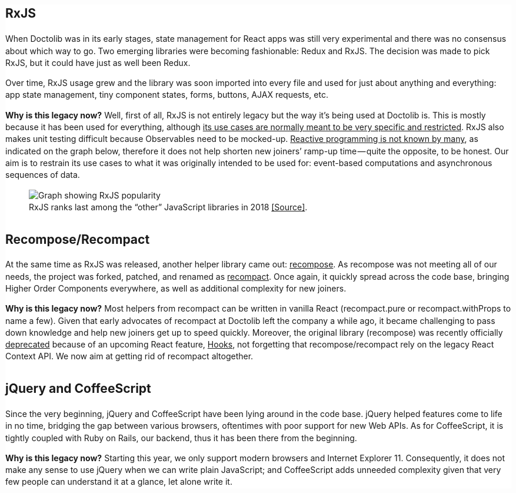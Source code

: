 ## RxJS

When Doctolib was in its early stages, state management for React apps was still very experimental and there was no consensus about which way to go. Two emerging libraries were becoming fashionable: Redux and RxJS. The decision was made to pick RxJS, but it could have just as well been Redux.

Over time, RxJS usage grew and the library was soon imported into every file and used for just about anything and everything: app state management, tiny component states, forms, buttons, AJAX requests, etc.

**Why is this legacy now?** Well, first of all, RxJS is not entirely legacy but the way it’s being used at Doctolib is. This is mostly because it has been used for everything, although [its use cases are normally meant to be very specific and restricted](https://xgrommx.github.io/rx-book/content/guidelines/when/index.html). RxJS also makes unit testing difficult because Observables need to be mocked-up. [Reactive programming is not known by many](https://xgrommx.github.io/rx-book/content/guidelines/when/index.html), as indicated on the graph below, therefore it does not help shorten new joiners’ ramp-up time — quite the opposite, to be honest. Our aim is to restrain its use cases to what it was originally intended to be used for: event-based computations and asynchronous sequences of data.

<figure class="center">
<img src="{static}/images/regaining-control-over-doctolib-com-frontend/rxjs-graph.png" alt="Graph showing RxJS popularity" />
<figcaption>RxJS ranks last among the “other” JavaScript libraries in 2018 <a target="_blank" href="https://2018.stateofjs.com/front-end-frameworks/other-libraries/">[Source]</a>.</figcaption>
</figure>

## Recompose/Recompact

At the same time as RxJS was released, another helper library came out: [recompose](https://github.com/acdlite/recompose). As recompose was not meeting all of our needs, the project was forked, patched, and renamed as [recompact](https://github.com/neoziro/recompact). Once again, it quickly spread across the code base, bringing Higher Order Components everywhere, as well as additional complexity for new joiners.

**Why is this legacy now?** Most helpers from recompact can be written in vanilla React (recompact.pure or recompact.withProps to name a few). Given that early advocates of recompact at Doctolib left the company a while ago, it became challenging to pass down knowledge and help new joiners get up to speed quickly. Moreover, the original library (recompose) was recently officially [deprecated](https://github.com/acdlite/recompose#a-note-from-the-author-acdlite-oct-25-2018) because of an upcoming React feature, [Hooks](https://reactjs.org/docs/hooks-intro.html), not forgetting that recompose/recompact rely on the legacy React Context API. We now aim at getting rid of recompact altogether.

## jQuery and CoffeeScript

Since the very beginning, jQuery and CoffeeScript have been lying around in the code base. jQuery helped features come to life in no time, bridging the gap between various browsers, oftentimes with poor support for new Web APIs. As for CoffeeScript, it is tightly coupled with Ruby on Rails, our backend, thus it has been there from the beginning.

**Why is this legacy now?** Starting this year, we only support modern browsers and Internet Explorer 11. Consequently, it does not make any sense to use jQuery when we can write plain JavaScript; and CoffeeScript adds unneeded complexity given that very few people can understand it at a glance, let alone write it.
